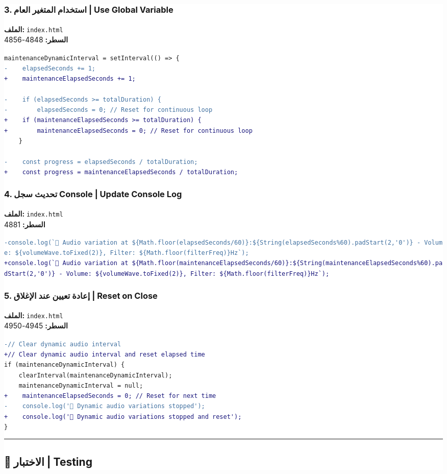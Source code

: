 ### 3. استخدام المتغير العام | Use Global Variable

**الملف:** `index.html`  
**السطر:** 4848-4856

```diff
maintenanceDynamicInterval = setInterval(() => {
-    elapsedSeconds += 1;
+    maintenanceElapsedSeconds += 1;
    
-    if (elapsedSeconds >= totalDuration) {
-        elapsedSeconds = 0; // Reset for continuous loop
+    if (maintenanceElapsedSeconds >= totalDuration) {
+        maintenanceElapsedSeconds = 0; // Reset for continuous loop
    }
    
-    const progress = elapsedSeconds / totalDuration;
+    const progress = maintenanceElapsedSeconds / totalDuration;
```

### 4. تحديث سجل Console | Update Console Log

**الملف:** `index.html`  
**السطر:** 4881

```diff
-console.log(`🎵 Audio variation at ${Math.floor(elapsedSeconds/60)}:${String(elapsedSeconds%60).padStart(2,'0')} - Volume: ${volumeWave.toFixed(2)}, Filter: ${Math.floor(filterFreq)}Hz`);
+console.log(`🎵 Audio variation at ${Math.floor(maintenanceElapsedSeconds/60)}:${String(maintenanceElapsedSeconds%60).padStart(2,'0')} - Volume: ${volumeWave.toFixed(2)}, Filter: ${Math.floor(filterFreq)}Hz`);
```

### 5. إعادة تعيين عند الإغلاق | Reset on Close

**الملف:** `index.html`  
**السطر:** 4945-4950

```diff
-// Clear dynamic audio interval
+// Clear dynamic audio interval and reset elapsed time
if (maintenanceDynamicInterval) {
    clearInterval(maintenanceDynamicInterval);
    maintenanceDynamicInterval = null;
+    maintenanceElapsedSeconds = 0; // Reset for next time
-    console.log('🎵 Dynamic audio variations stopped');
+    console.log('🎵 Dynamic audio variations stopped and reset');
}
```

---

## 🧪 الاختبار | Testing
